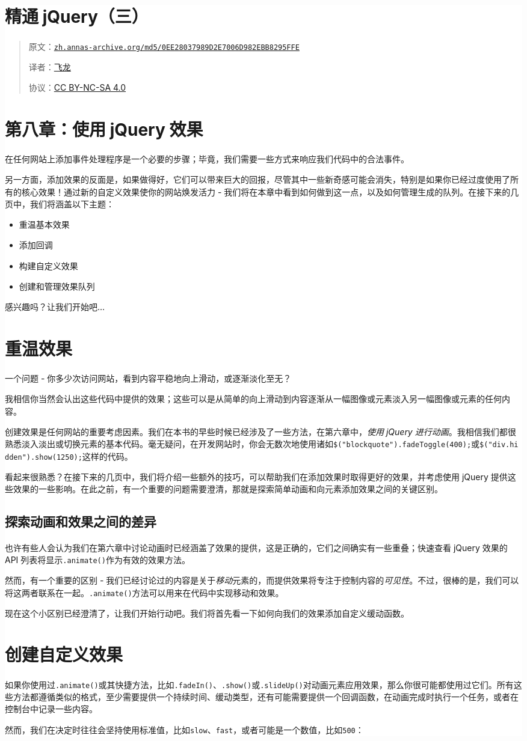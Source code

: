 # 精通 jQuery（三）

> 原文：[`zh.annas-archive.org/md5/0EE28037989D2E7006D982EBB8295FFE`](https://zh.annas-archive.org/md5/0EE28037989D2E7006D982EBB8295FFE)
> 
> 译者：[飞龙](https://github.com/wizardforcel)
> 
> 协议：[CC BY-NC-SA 4.0](http://creativecommons.org/licenses/by-nc-sa/4.0/)

# 第八章：使用 jQuery 效果

在任何网站上添加事件处理程序是一个必要的步骤；毕竟，我们需要一些方式来响应我们代码中的合法事件。

另一方面，添加效果的反面是，如果做得好，它们可以带来巨大的回报，尽管其中一些新奇感可能会消失，特别是如果你已经过度使用了所有的核心效果！通过新的自定义效果使你的网站焕发活力 - 我们将在本章中看到如何做到这一点，以及如何管理生成的队列。在接下来的几页中，我们将涵盖以下主题：

+   重温基本效果

+   添加回调

+   构建自定义效果

+   创建和管理效果队列

感兴趣吗？让我们开始吧...

# 重温效果

一个问题 - 你多少次访问网站，看到内容平稳地向上滑动，或逐渐淡化至无？

我相信你当然会认出这些代码中提供的效果；这些可以是从简单的向上滑动到内容逐渐从一幅图像或元素淡入另一幅图像或元素的任何内容。

创建效果是任何网站的重要考虑因素。我们在本书的早些时候已经涉及了一些方法，在第六章中，*使用 jQuery 进行动画*。我相信我们都很熟悉淡入淡出或切换元素的基本代码。毫无疑问，在开发网站时，你会无数次地使用诸如`$("blockquote").fadeToggle(400);`或`$("div.hidden").show(1250);`这样的代码。

看起来很熟悉？在接下来的几页中，我们将介绍一些额外的技巧，可以帮助我们在添加效果时取得更好的效果，并考虑使用 jQuery 提供这些效果的一些影响。在此之前，有一个重要的问题需要澄清，那就是探索简单动画和向元素添加效果之间的关键区别。

## 探索动画和效果之间的差异

也许有些人会认为我们在第六章中讨论动画时已经涵盖了效果的提供，这是正确的，它们之间确实有一些重叠；快速查看 jQuery 效果的 API 列表将显示`.animate()`作为有效的效果方法。

然而，有一个重要的区别 - 我们已经讨论过的内容是关于*移动*元素的，而提供效果将专注于控制内容的*可见性*。不过，很棒的是，我们可以将这两者联系在一起。`.animate()`方法可以用来在代码中实现移动和效果。

现在这个小区别已经澄清了，让我们开始行动吧。我们将首先看一下如何向我们的效果添加自定义缓动函数。

# 创建自定义效果

如果你使用过`.animate()`或其快捷方法，比如`.fadeIn()`、`.show()`或`.slideUp()`对动画元素应用效果，那么你很可能都使用过它们。所有这些方法都遵循类似的格式，至少需要提供一个持续时间、缓动类型，还有可能需要提供一个回调函数，在动画完成时执行一个任务，或者在控制台中记录一些内容。

然而，我们在决定时往往会坚持使用标准值，比如`slow`、`fast`，或者可能是一个数值，比如`500`：
